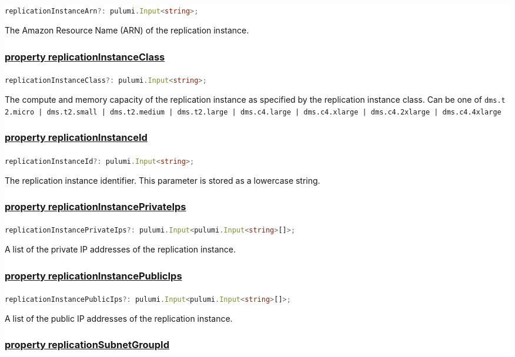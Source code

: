 ```typescript
replicationInstanceArn?: pulumi.Input<string>;
```


The Amazon Resource Name (ARN) of the replication instance.

<h3 class="pdoc-member-header">
<a class="pdoc-child-name" href="https://github.com/pulumi/pulumi-aws/blob/master/sdk/nodejs/dms/replicationInstance.ts#L199">property replicationInstanceClass</a>
</h3>

```typescript
replicationInstanceClass?: pulumi.Input<string>;
```


The compute and memory capacity of the replication instance as specified by the replication instance class. Can be one of `dms.t2.micro | dms.t2.small | dms.t2.medium | dms.t2.large | dms.c4.large | dms.c4.xlarge | dms.c4.2xlarge | dms.c4.4xlarge`

<h3 class="pdoc-member-header">
<a class="pdoc-child-name" href="https://github.com/pulumi/pulumi-aws/blob/master/sdk/nodejs/dms/replicationInstance.ts#L203">property replicationInstanceId</a>
</h3>

```typescript
replicationInstanceId?: pulumi.Input<string>;
```


The replication instance identifier. This parameter is stored as a lowercase string.

<h3 class="pdoc-member-header">
<a class="pdoc-child-name" href="https://github.com/pulumi/pulumi-aws/blob/master/sdk/nodejs/dms/replicationInstance.ts#L207">property replicationInstancePrivateIps</a>
</h3>

```typescript
replicationInstancePrivateIps?: pulumi.Input<pulumi.Input<string>[]>;
```


A list of the private IP addresses of the replication instance.

<h3 class="pdoc-member-header">
<a class="pdoc-child-name" href="https://github.com/pulumi/pulumi-aws/blob/master/sdk/nodejs/dms/replicationInstance.ts#L211">property replicationInstancePublicIps</a>
</h3>

```typescript
replicationInstancePublicIps?: pulumi.Input<pulumi.Input<string>[]>;
```


A list of the public IP addresses of the replication instance.

<h3 class="pdoc-member-header">
<a class="pdoc-child-name" href="https://github.com/pulumi/pulumi-aws/blob/master/sdk/nodejs/dms/replicationInstance.ts#L215">property replicationSubnetGroupId</a>
</h3>
